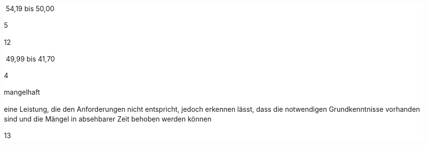  54,19 bis 50,00

</td>

<td style="border-right: 0.5pt solid ; border-bottom: 0.5pt solid ; " align="center" valign="top" charoff="50">

5

</td>

</tr>

<tr>

<td style="border-right: 0.5pt solid ; border-bottom: 0.5pt solid ; " align="center" valign="top" charoff="50">

12

</td>

<td style="border-right: 0.5pt solid ; border-bottom: 0.5pt solid ; " align="left" valign="top" charoff="50">

 49,99 bis 41,70

</td>

<td style="border-right: 0.5pt solid ; border-bottom: 0.5pt solid ; " align="center" valign="top" charoff="50">

4

</td>

<td style="border-right: 0.5pt solid ; border-bottom: 0.5pt solid ; " rowspan="3" align="center" valign="middle" charoff="50">

mangelhaft

</td>

<td style="border-bottom: 0.5pt solid ; " rowspan="3" align="left" valign="top" charoff="50">

eine Leistung, die den Anforderungen nicht entspricht, jedoch erkennen
lässt, dass die notwendigen Grundkenntnisse vorhanden sind und die
Mängel in absehbarer Zeit behoben werden können

</td>

</tr>

<tr>

<td style="border-right: 0.5pt solid ; border-bottom: 0.5pt solid ; " align="center" valign="top" charoff="50">

13

</td>

<td style="border-right: 0.5pt solid ; border-bottom: 0.5pt solid ; " align="left" valign="top" charoff="50">
